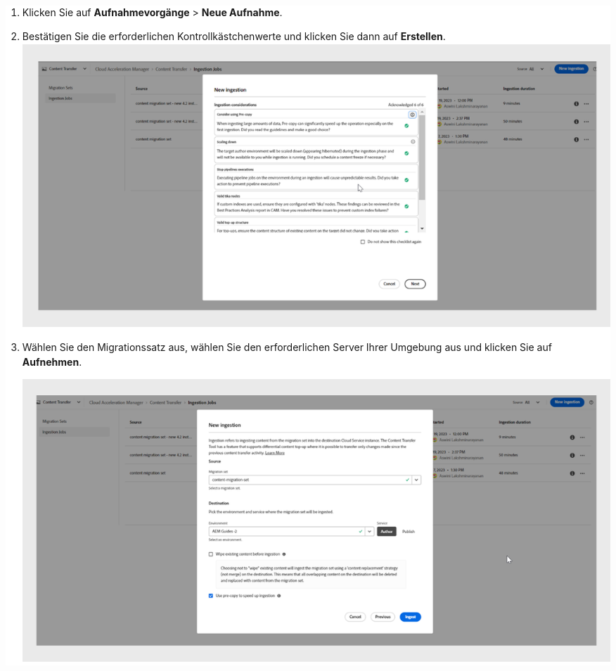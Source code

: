 
1. Klicken Sie auf **Aufnahmevorgänge** > **Neue Aufnahme**.
1. Bestätigen Sie die erforderlichen Kontrollkästchenwerte und klicken Sie dann auf **Erstellen**.
   ![Migrationsprüfungen bestätigen](./assets/migration-new-ingestion-acknowledge.png)

1. Wählen Sie den Migrationssatz aus, wählen Sie den erforderlichen Server Ihrer Umgebung aus und klicken Sie auf **Aufnehmen**.

   ![neue Aufnahme](./assets/migration-new-ingestion.png)
